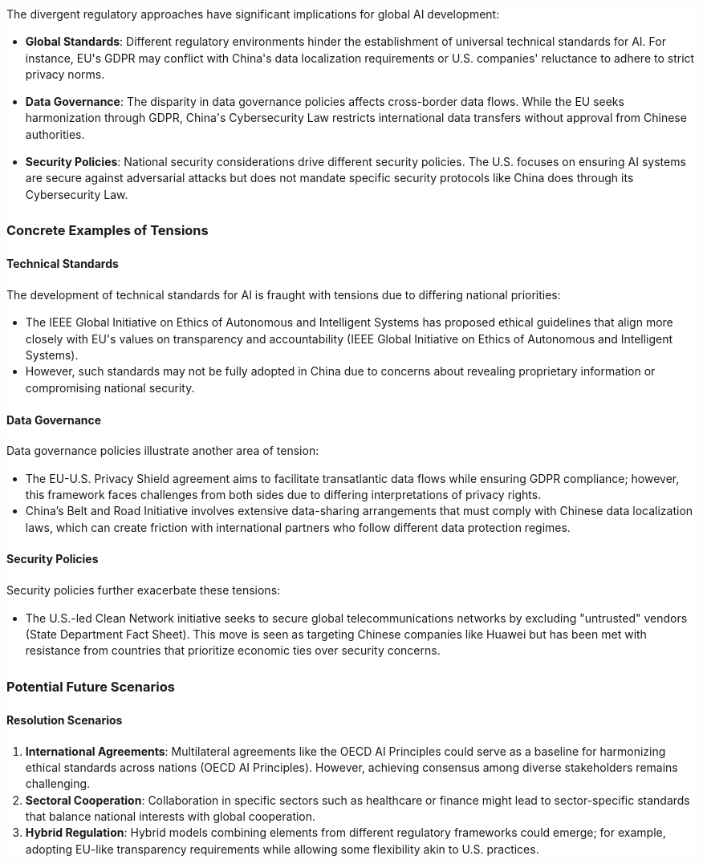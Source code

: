 The divergent regulatory approaches have significant implications for global AI development:

- **Global Standards**: Different regulatory environments hinder the establishment of universal technical standards for AI. For instance, EU's GDPR may conflict with China's data localization requirements or U.S. companies' reluctance to adhere to strict privacy norms.
  
- **Data Governance**: The disparity in data governance policies affects cross-border data flows. While the EU seeks harmonization through GDPR, China's Cybersecurity Law restricts international data transfers without approval from Chinese authorities.
  
- **Security Policies**: National security considerations drive different security policies. The U.S. focuses on ensuring AI systems are secure against adversarial attacks but does not mandate specific security protocols like China does through its Cybersecurity Law.

### Concrete Examples of Tensions

#### Technical Standards
The development of technical standards for AI is fraught with tensions due to differing national priorities:
- The IEEE Global Initiative on Ethics of Autonomous and Intelligent Systems has proposed ethical guidelines that align more closely with EU's values on transparency and accountability (IEEE Global Initiative on Ethics of Autonomous and Intelligent Systems).
- However, such standards may not be fully adopted in China due to concerns about revealing proprietary information or compromising national security.

#### Data Governance
Data governance policies illustrate another area of tension:
- The EU-U.S. Privacy Shield agreement aims to facilitate transatlantic data flows while ensuring GDPR compliance; however, this framework faces challenges from both sides due to differing interpretations of privacy rights.
- China’s Belt and Road Initiative involves extensive data-sharing arrangements that must comply with Chinese data localization laws, which can create friction with international partners who follow different data protection regimes.

#### Security Policies
Security policies further exacerbate these tensions:
- The U.S.-led Clean Network initiative seeks to secure global telecommunications networks by excluding "untrusted" vendors (State Department Fact Sheet). This move is seen as targeting Chinese companies like Huawei but has been met with resistance from countries that prioritize economic ties over security concerns.
  
### Potential Future Scenarios

#### Resolution Scenarios
1. **International Agreements**: Multilateral agreements like the OECD AI Principles could serve as a baseline for harmonizing ethical standards across nations (OECD AI Principles). However, achieving consensus among diverse stakeholders remains challenging.
2. **Sectoral Cooperation**: Collaboration in specific sectors such as healthcare or finance might lead to sector-specific standards that balance national interests with global cooperation.
3. **Hybrid Regulation**: Hybrid models combining elements from different regulatory frameworks could emerge; for example, adopting EU-like transparency requirements while allowing some flexibility akin to U.S. practices.
